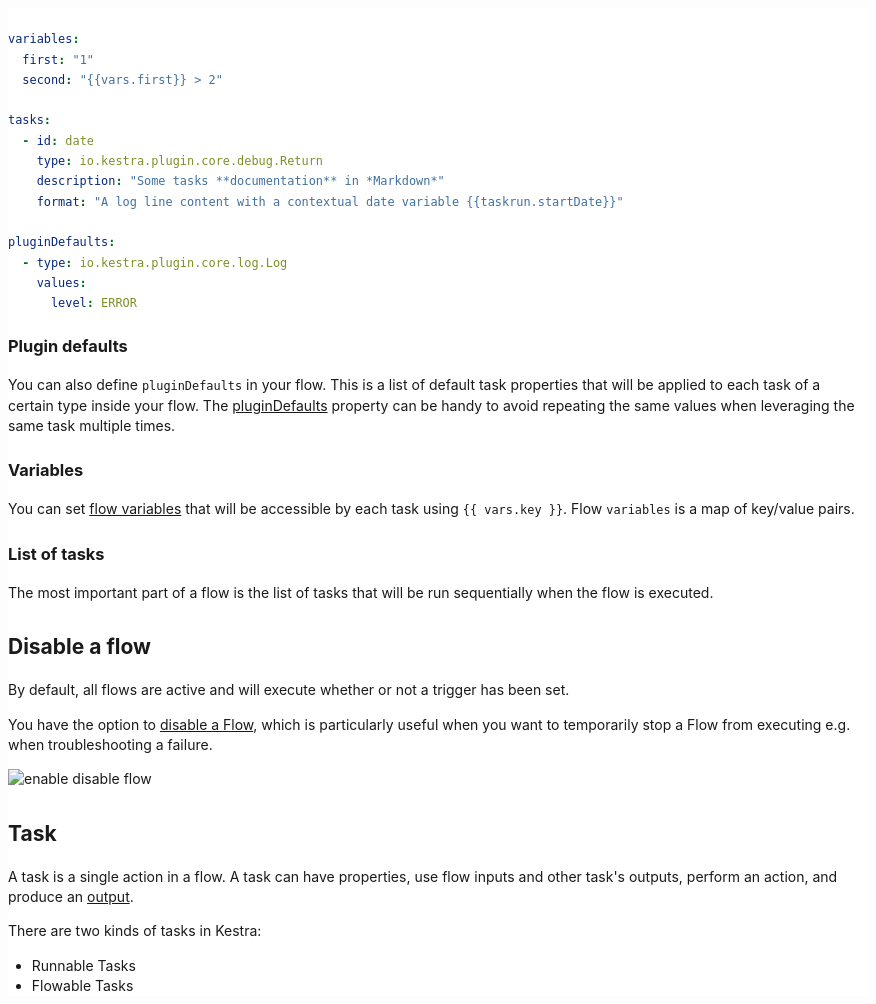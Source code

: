 ```yaml

variables:
  first: "1"
  second: "{{vars.first}} > 2"

tasks:
  - id: date
    type: io.kestra.plugin.core.debug.Return
    description: "Some tasks **documentation** in *Markdown*"
    format: "A log line content with a contextual date variable {{taskrun.startDate}}"

pluginDefaults:
  - type: io.kestra.plugin.core.log.Log
    values:
      level: ERROR
```

### Plugin defaults

You can also define `pluginDefaults` in your flow. This is a list of default task properties that will be applied to each task of a certain type inside your flow. The [pluginDefaults](./09.plugin-defaults.md) property can be handy to avoid repeating the same values when leveraging the same task multiple times.

### Variables

You can set [flow variables](./04.variables.md) that will be accessible by each task using `{{ vars.key }}`. Flow `variables` is a map of key/value pairs.

### List of tasks

The most important part of a flow is the list of tasks that will be run sequentially when the flow is executed.

## Disable a flow

By default, all flows are active and will execute whether or not a trigger has been set.

You have the option to [disable a Flow](./16.disabled.md), which is particularly useful when you want to temporarily stop a Flow from executing e.g. when troubleshooting a failure.

![enable disable flow](/docs/concepts/disable_flow.png)


## Task

A task is a single action in a flow. A task can have properties, use flow inputs and other task's outputs, perform an action, and produce an [output](#outputs).

There are two kinds of tasks in Kestra:
- Runnable Tasks
- Flowable Tasks
